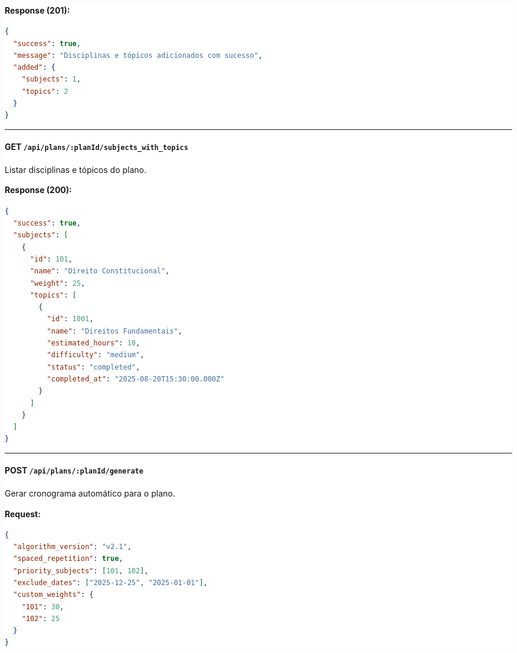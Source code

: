 **Response (201):**
```json
{
  "success": true,
  "message": "Disciplinas e tópicos adicionados com sucesso",
  "added": {
    "subjects": 1,
    "topics": 2
  }
}
```

---

#### **GET** `/api/plans/:planId/subjects_with_topics`
Listar disciplinas e tópicos do plano.

**Response (200):**
```json
{
  "success": true,
  "subjects": [
    {
      "id": 101,
      "name": "Direito Constitucional",
      "weight": 25,
      "topics": [
        {
          "id": 1001,
          "name": "Direitos Fundamentais",
          "estimated_hours": 10,
          "difficulty": "medium",
          "status": "completed",
          "completed_at": "2025-08-20T15:30:00.000Z"
        }
      ]
    }
  ]
}
```

---

#### **POST** `/api/plans/:planId/generate`
Gerar cronograma automático para o plano.

**Request:**
```json
{
  "algorithm_version": "v2.1",
  "spaced_repetition": true,
  "priority_subjects": [101, 102],
  "exclude_dates": ["2025-12-25", "2025-01-01"],
  "custom_weights": {
    "101": 30,
    "102": 25
  }
}
```
